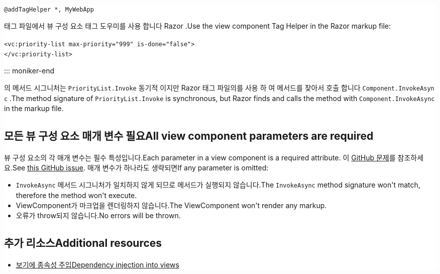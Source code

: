 ```cshtml
@addTagHelper *, MyWebApp
```

<span data-ttu-id="0ef5f-264">태그 파일에서 뷰 구성 요소 태그 도우미를 사용 합니다 Razor .</span><span class="sxs-lookup"><span data-stu-id="0ef5f-264">Use the view component Tag Helper in the Razor markup file:</span></span>

```cshtml
<vc:priority-list max-priority="999" is-done="false">
</vc:priority-list>
```

::: moniker-end

<span data-ttu-id="0ef5f-265">의 메서드 시그니처는 `PriorityList.Invoke` 동기적 이지만 Razor 태그 파일의를 사용 하 여 메서드를 찾아서 호출 합니다 `Component.InvokeAsync` .</span><span class="sxs-lookup"><span data-stu-id="0ef5f-265">The method signature of `PriorityList.Invoke` is synchronous, but Razor finds and calls the method with `Component.InvokeAsync` in the markup file.</span></span>

## <a name="all-view-component-parameters-are-required"></a><span data-ttu-id="0ef5f-266">모든 뷰 구성 요소 매개 변수 필요</span><span class="sxs-lookup"><span data-stu-id="0ef5f-266">All view component parameters are required</span></span>

<span data-ttu-id="0ef5f-267">뷰 구성 요소의 각 매개 변수는 필수 특성입니다.</span><span class="sxs-lookup"><span data-stu-id="0ef5f-267">Each parameter in a view component is a required attribute.</span></span> <span data-ttu-id="0ef5f-268">이 [GitHub 문제](https://github.com/dotnet/AspNetCore/issues/5011)를 참조하세요.</span><span class="sxs-lookup"><span data-stu-id="0ef5f-268">See [this GitHub issue](https://github.com/dotnet/AspNetCore/issues/5011).</span></span> <span data-ttu-id="0ef5f-269">매개 변수가 하나라도 생략되면</span><span class="sxs-lookup"><span data-stu-id="0ef5f-269">If any  parameter is omitted:</span></span>

* <span data-ttu-id="0ef5f-270">`InvokeAsync` 메서드 시그니처가 일치하지 않게 되므로 메서드가 실행되지 않습니다.</span><span class="sxs-lookup"><span data-stu-id="0ef5f-270">The `InvokeAsync` method signature won't match, therefore the method won't execute.</span></span>
* <span data-ttu-id="0ef5f-271">ViewComponent가 마크업을 렌더링하지 않습니다.</span><span class="sxs-lookup"><span data-stu-id="0ef5f-271">The ViewComponent won't render any markup.</span></span>
* <span data-ttu-id="0ef5f-272">오류가 throw되지 않습니다.</span><span class="sxs-lookup"><span data-stu-id="0ef5f-272">No errors will be thrown.</span></span>

## <a name="additional-resources"></a><span data-ttu-id="0ef5f-273">추가 리소스</span><span class="sxs-lookup"><span data-stu-id="0ef5f-273">Additional resources</span></span>

* [<span data-ttu-id="0ef5f-274">보기에 종속성 주입</span><span class="sxs-lookup"><span data-stu-id="0ef5f-274">Dependency injection into views</span></span>](xref:mvc/views/dependency-injection)
